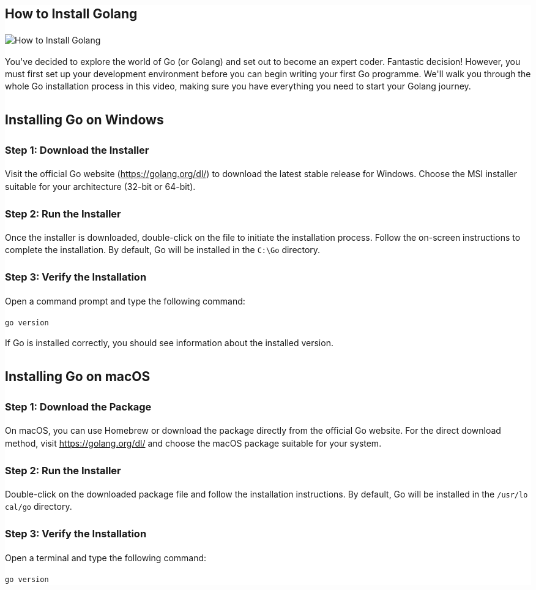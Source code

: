 ## How to Install Golang

![How to Install Golang](https://res.cloudinary.com/harendra21/image/upload/v1705345248/golangwithexample/Golang%20Tutorial%20For%20Beginners/Golang_Tutorial_For_Beginners_-_How_To_Install_jxxaq6.png)

You've decided to explore the world of Go (or Golang) and set out to become an expert coder. Fantastic decision! However, you must first set up your development environment before you can begin writing your first Go programme. We'll walk you through the whole Go installation process in this video, making sure you have everything you need to start your Golang journey.

## Installing Go on Windows

### Step 1: Download the Installer

Visit the official Go website (https://golang.org/dl/) to download the latest stable release for Windows. Choose the MSI installer suitable for your architecture (32-bit or 64-bit).

### Step 2: Run the Installer

Once the installer is downloaded, double-click on the file to initiate the installation process. Follow the on-screen instructions to complete the installation. By default, Go will be installed in the `C:\Go` directory.

### Step 3: Verify the Installation

Open a command prompt and type the following command:

```bash
go version
```

If Go is installed correctly, you should see information about the installed version.

## Installing Go on macOS

### Step 1: Download the Package

On macOS, you can use Homebrew or download the package directly from the official Go website. For the direct download method, visit https://golang.org/dl/ and choose the macOS package suitable for your system.

### Step 2: Run the Installer

Double-click on the downloaded package file and follow the installation instructions. By default, Go will be installed in the `/usr/local/go` directory.

### Step 3: Verify the Installation

Open a terminal and type the following command:

```bash
go version
```
